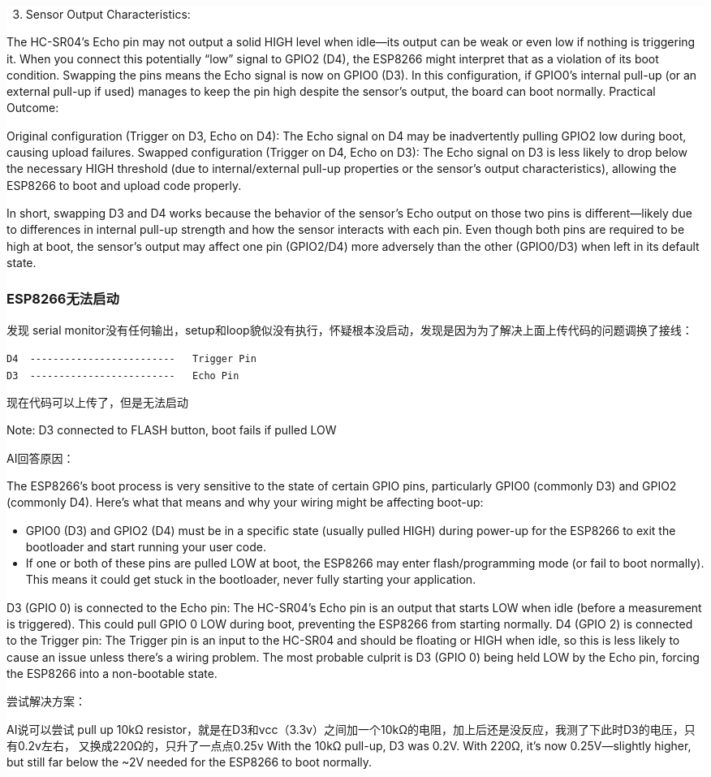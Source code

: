 3. Sensor Output Characteristics:

The HC-SR04’s Echo pin may not output a solid HIGH level when idle—its output can be weak or even low if nothing is triggering it.
When you connect this potentially “low” signal to GPIO2 (D4), the ESP8266 might interpret that as a violation of its boot condition.
Swapping the pins means the Echo signal is now on GPIO0 (D3). In this configuration, if GPIO0’s internal pull-up (or an external pull-up if used) manages to keep the pin high despite the sensor’s output, the board can boot normally.
Practical Outcome:

Original configuration (Trigger on D3, Echo on D4): The Echo signal on D4 may be inadvertently pulling GPIO2 low during boot, causing upload failures.
Swapped configuration (Trigger on D4, Echo on D3): The Echo signal on D3 is less likely to drop below the necessary HIGH threshold (due to internal/external pull-up properties or the sensor’s output characteristics), allowing the ESP8266 to boot and upload code properly.

In short, swapping D3 and D4 works because the behavior of the sensor’s Echo output on those two pins is different—likely due to differences in internal pull-up strength and how the sensor interacts with each pin. Even though both pins are required to be high at boot, the sensor’s output may affect one pin (GPIO2/D4) more adversely than the other (GPIO0/D3) when left in its default state.

### ESP8266无法启动

发现 serial monitor没有任何输出，setup和loop貌似没有执行，怀疑根本没启动，发现是因为为了解决上面上传代码的问题调换了接线：
```
D4  -------------------------   Trigger Pin
D3  -------------------------   Echo Pin
```
现在代码可以上传了，但是无法启动

Note: D3 connected to FLASH button, boot fails if pulled LOW

AI回答原因：

The ESP8266’s boot process is very sensitive to the state of certain GPIO pins, particularly GPIO0 (commonly D3) and GPIO2 (commonly D4). Here’s what that means and why your wiring might be affecting boot-up:
- GPIO0 (D3) and GPIO2 (D4) must be in a specific state (usually pulled HIGH) during power-up for the ESP8266 to exit the bootloader and start running your user code.
- If one or both of these pins are pulled LOW at boot, the ESP8266 may enter flash/programming mode (or fail to boot normally). This means it could get stuck in the bootloader, never fully starting your application.

D3 (GPIO 0) is connected to the Echo pin: The HC-SR04’s Echo pin is an output that starts LOW when idle (before a measurement is triggered). This could pull GPIO 0 LOW during boot, preventing the ESP8266 from starting normally.
D4 (GPIO 2) is connected to the Trigger pin: The Trigger pin is an input to the HC-SR04 and should be floating or HIGH when idle, so this is less likely to cause an issue unless there’s a wiring problem.
The most probable culprit is D3 (GPIO 0) being held LOW by the Echo pin, forcing the ESP8266 into a non-bootable state.

尝试解决方案：

AI说可以尝试 pull up 10kΩ resistor，就是在D3和vcc（3.3v）之间加一个10kΩ的电阻，加上后还是没反应，我测了下此时D3的电压，只有0.2v左右，
又换成220Ω的，只升了一点点0.25v
With the 10kΩ pull-up, D3 was 0.2V. With 220Ω, it’s now 0.25V—slightly higher, but still far below the ~2V needed for the ESP8266 to boot normally.
